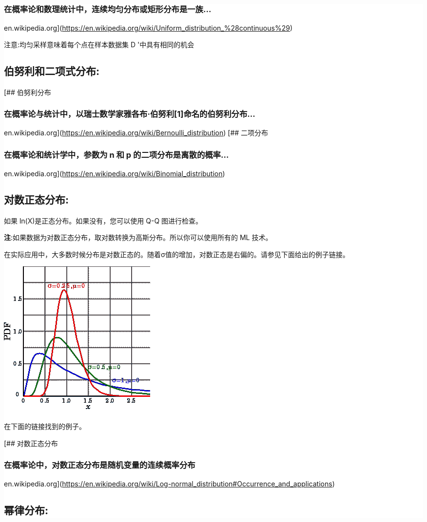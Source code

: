 ### 在概率论和数理统计中，连续均匀分布或矩形分布是一族…

en.wikipedia.org](https://en.wikipedia.org/wiki/Uniform_distribution_%28continuous%29) 

注意:均匀采样意味着每个点在样本数据集 D '中具有相同的机会

## 伯努利和二项式分布:

[](https://en.wikipedia.org/wiki/Bernoulli_distribution) [## 伯努利分布

### 在概率论与统计中，以瑞士数学家雅各布·伯努利[1]命名的伯努利分布…

en.wikipedia.org](https://en.wikipedia.org/wiki/Bernoulli_distribution) [](https://en.wikipedia.org/wiki/Binomial_distribution) [## 二项分布

### 在概率论和统计学中，参数为 n 和 p 的二项分布是离散的概率…

en.wikipedia.org](https://en.wikipedia.org/wiki/Binomial_distribution) 

## 对数正态分布:

如果 ln(X)是正态分布。如果没有，您可以使用 Q-Q 图进行检查。

**注**:如果数据为对数正态分布，取对数转换为高斯分布。所以你可以使用所有的 ML 技术。

在实际应用中，大多数时候分布是对数正态的。随着σ值的增加，对数正态是右偏的。请参见下面给出的例子链接。

![](img/07ea158976fb55fe6b1e80a3c8225d28.png)

在下面的链接找到的例子。

[](https://en.wikipedia.org/wiki/Log-normal_distribution#Occurrence_and_applications) [## 对数正态分布

### 在概率论中，对数正态分布是随机变量的连续概率分布

en.wikipedia.org](https://en.wikipedia.org/wiki/Log-normal_distribution#Occurrence_and_applications) 

## 幂律分布:
